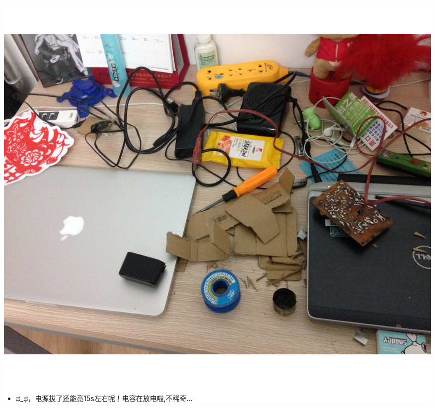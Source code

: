   <img src="/images/201509/26/IMG_5439.JPG" width="1177" height="765">

* ಥ_ಥ，电源拔了还能亮15s左右呢！电容在放电啦,不稀奇...
